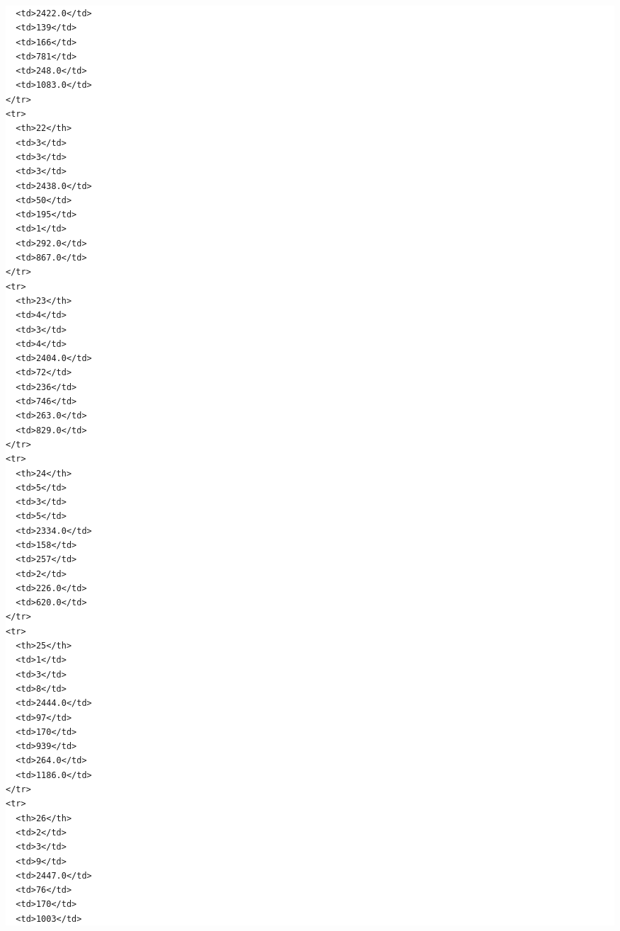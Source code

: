       <td>2422.0</td>
      <td>139</td>
      <td>166</td>
      <td>781</td>
      <td>248.0</td>
      <td>1083.0</td>
    </tr>
    <tr>
      <th>22</th>
      <td>3</td>
      <td>3</td>
      <td>3</td>
      <td>2438.0</td>
      <td>50</td>
      <td>195</td>
      <td>1</td>
      <td>292.0</td>
      <td>867.0</td>
    </tr>
    <tr>
      <th>23</th>
      <td>4</td>
      <td>3</td>
      <td>4</td>
      <td>2404.0</td>
      <td>72</td>
      <td>236</td>
      <td>746</td>
      <td>263.0</td>
      <td>829.0</td>
    </tr>
    <tr>
      <th>24</th>
      <td>5</td>
      <td>3</td>
      <td>5</td>
      <td>2334.0</td>
      <td>158</td>
      <td>257</td>
      <td>2</td>
      <td>226.0</td>
      <td>620.0</td>
    </tr>
    <tr>
      <th>25</th>
      <td>1</td>
      <td>3</td>
      <td>8</td>
      <td>2444.0</td>
      <td>97</td>
      <td>170</td>
      <td>939</td>
      <td>264.0</td>
      <td>1186.0</td>
    </tr>
    <tr>
      <th>26</th>
      <td>2</td>
      <td>3</td>
      <td>9</td>
      <td>2447.0</td>
      <td>76</td>
      <td>170</td>
      <td>1003</td>